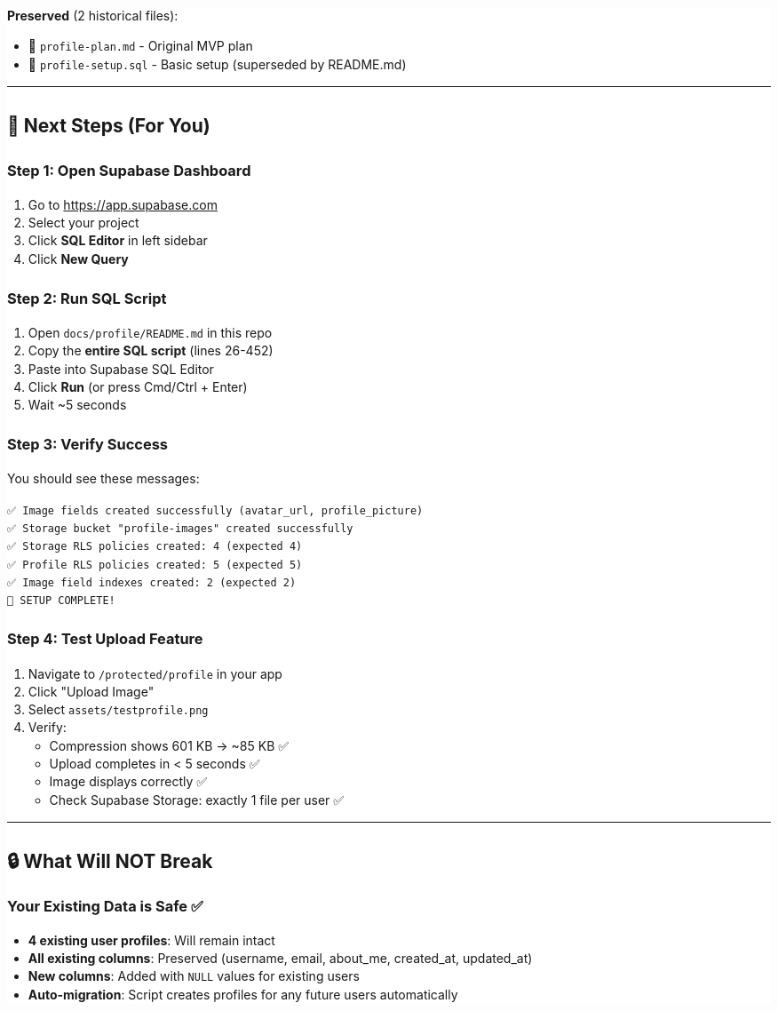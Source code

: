 **Preserved** (2 historical files):
- 📄 `profile-plan.md` - Original MVP plan
- 📄 `profile-setup.sql` - Basic setup (superseded by README.md)

---

## 🚀 Next Steps (For You)

### Step 1: Open Supabase Dashboard
1. Go to https://app.supabase.com
2. Select your project
3. Click **SQL Editor** in left sidebar
4. Click **New Query**

### Step 2: Run SQL Script
1. Open `docs/profile/README.md` in this repo
2. Copy the **entire SQL script** (lines 26-452)
3. Paste into Supabase SQL Editor
4. Click **Run** (or press Cmd/Ctrl + Enter)
5. Wait ~5 seconds

### Step 3: Verify Success
You should see these messages:
```
✅ Image fields created successfully (avatar_url, profile_picture)
✅ Storage bucket "profile-images" created successfully
✅ Storage RLS policies created: 4 (expected 4)
✅ Profile RLS policies created: 5 (expected 5)
✅ Image field indexes created: 2 (expected 2)
🎉 SETUP COMPLETE!
```

### Step 4: Test Upload Feature
1. Navigate to `/protected/profile` in your app
2. Click "Upload Image"
3. Select `assets/testprofile.png`
4. Verify:
   - Compression shows 601 KB → ~85 KB ✅
   - Upload completes in < 5 seconds ✅
   - Image displays correctly ✅
   - Check Supabase Storage: exactly 1 file per user ✅

---

## 🔒 What Will NOT Break

### Your Existing Data is Safe ✅
- **4 existing user profiles**: Will remain intact
- **All existing columns**: Preserved (username, email, about_me, created_at, updated_at)
- **New columns**: Added with `NULL` values for existing users
- **Auto-migration**: Script creates profiles for any future users automatically
